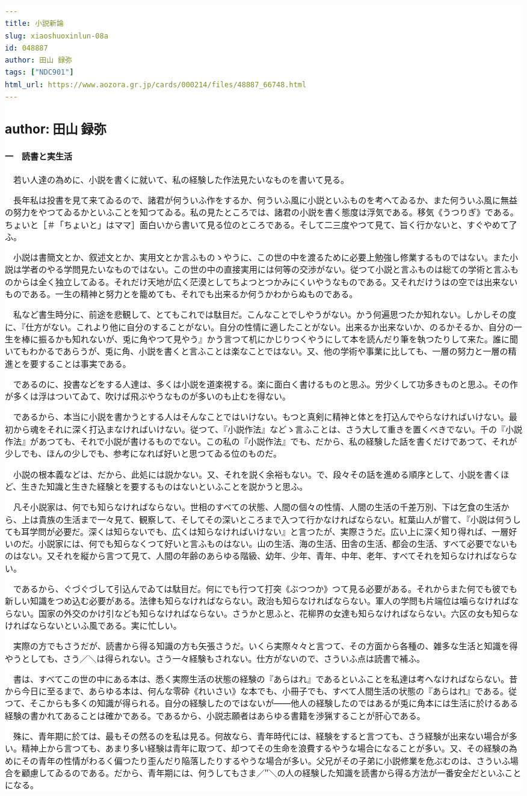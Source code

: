 ```yaml
---
title: 小説新論
slug: xiaoshuoxinlun-08a
id: 048887
author: 田山 録弥
tags: ["NDC901"]
html_url: https://www.aozora.gr.jp/cards/000214/files/48887_66748.html
---
```


## author: 田山 録弥

#### 一　読書と実生活




　若い人達の為めに、小説を書くに就いて、私の経験した作法見たいなものを書いて見る。

　長年私は投書を見て来てゐるので、諸君が何ういふ作をするか、何ういふ風に小説といふものを考へてゐるか、また何ういふ風に無益の努力をやつてゐるかといふことを知つてゐる。私の見たところでは、諸君の小説を書く態度は浮気である。移気《うつりぎ》である。ちょいと［＃「ちょいと」はママ］面白いから書いて見る位のところである。そして二三度やつて見て、旨く行かないと、すぐやめて了ふ。

　小説は書簡文とか、叙述文とか、実用文とか言ふものゝやうに、この世の中を渡るために必要上勉強し修業するものではない。また小説は学者のやる学問見たいなものではない。この世の中の直接実用には何等の交渉がない。従つて小説と言ふものは総ての学術と言ふものからは全く独立してゐる。それだけ天地が広く茫漠としてちよつとつかみにくいやうなものである。又それだけうはの空では出来ないものである。一生の精神と努力とを籠めても、それでも出来るか何うかわからぬものである。

　私など書生時分に、前途を悲観して、とてもこれでは駄目だ。こんなことでしやうがない。かう何遍思つたか知れない。しかしその度に、『仕方がない。これより他に自分のすることがない。自分の性情に適したことがない。出来るか出来ないか、のるかそるか、自分の一生を棒に振るかも知れないが、兎に角やつて見やう』かう言つて机にかじりつくやうにして本を読んだり筆を執つたりして来た。誰に聞いてもわかるであらうが、兎に角、小説を書くと言ふことは楽なことではない。又、他の学術や事業に比しても、一層の努力と一層の精進とを要することは事実である。

　であるのに、投書などをする人達は、多くは小説を道楽視する。楽に面白く書けるものと思ふ。労少くして功多きものと思ふ。その作が多くは浮はついてゐて、吹けば飛ぶやうなものが多いのも止むを得ない。

　であるから、本当に小説を書かうとする人はそんなことではいけない。もつと真剣に精神と体とを打込んでやらなければいけない。最初から魂をそれに深く打込まなければいけない。従つて、『小説作法』などゝ言ふことは、さう大して重きを置くべきでない。千の『小説作法』があつても、それで小説が書けるものでない。この私の『小説作法』でも、だから、私の経験した話を書くだけであつて、それが少しでも、ほんの少しでも、参考になれば好いと思つてゐる位のものだ。

　小説の根本義などは、だから、此処には説かない。又、それを説く余裕もない。で、段々その話を進める順序として、小説を書くほど、生きた知識と生きた経験とを要するものはないといふことを説かうと思ふ。

　凡そ小説家は、何でも知らなければならない。世相のすべての状態、人間の個々の性情、人間の生活の千差万別、下は乞食の生活から、上は貴族の生活まで一々見て、観察して、そしてその深いところまで入つて行かなければならない。紅葉山人が嘗て、『小説は何うしても耳学問が必要だ。深くは知らないでも、広くは知らなければいけない』と言つたが、実際さうだ。広い上に深く知り得れば、一層好いのだ。小説家には、何でも知らなくつて好いと言ふものはない。山の生活、海の生活、田舎の生活、都会の生活、すべて必要でないものはない。又それを縦から言つて見て、人間の年齢のあらゆる階級、幼年、少年、青年、中年、老年、すべてそれを知らなければならない。

　であるから、ぐづぐづして引込んでゐては駄目だ。何にでも行つて打突《ぶつつか》つて見る必要がある。それからまた何でも彼でも新しい知識をつめ込む必要がある。法律も知らなければならない。政治も知らなければならない。軍人の学問も片端位は噛らなければならない。国家の外交のかけ引なども知らなければならない。さうかと思ふと、花柳界の女達も知らなければならない。六区の女も知らなければならないといふ風である。実に忙しい。

　実際の方でもさうだが、読書から得る知識の方も矢張さうだ。いくら実際々々と言つて、その方面から各種の、雑多な生活と知識を得やうとしても、さう／＼は得られない。さう一々経験もされない。仕方がないので、さういふ点は読書で補ふ。

　書は、すべてこの世の中にある本は、悉く実際生活の状態の経験の『あらはれ』であるといふことを私達は考へなければならない。昔から今日に至るまで、あらゆる本は、何んな零砕《れいさい》な本でも、小冊子でも、すべて人間生活の状態の『あらはれ』である。従つて、そこからも多くの知識が得られる。自分の経験したのではないが――他人の経験したのではあるが兎に角本には生活に於けるある経験の書かれてあることは確かである。であるから、小説志願者はあらゆる書籍を渉猟することが肝心である。

　殊に、青年期に於ては、最もその然るのを私は見る。何故なら、青年時代には、経験をすると言つても、さう経験が出来ない場合が多い。精神上から言つても、あまり多い経験は青年に取つて、却つてその生命を浪費するやうな場合になることが多い。又、その経験の為めにその青年の性情がわるく偏つたり歪んだり陥落したりするやうな場合が多い。父兄がその子弟に小説修業を危ぶむのは、さういふ場合を顧慮してゐるのである。だから、青年期には、何うしてもさま／″＼の人の経験した知識を読書から得る方法が一番安全だといふことになる。
